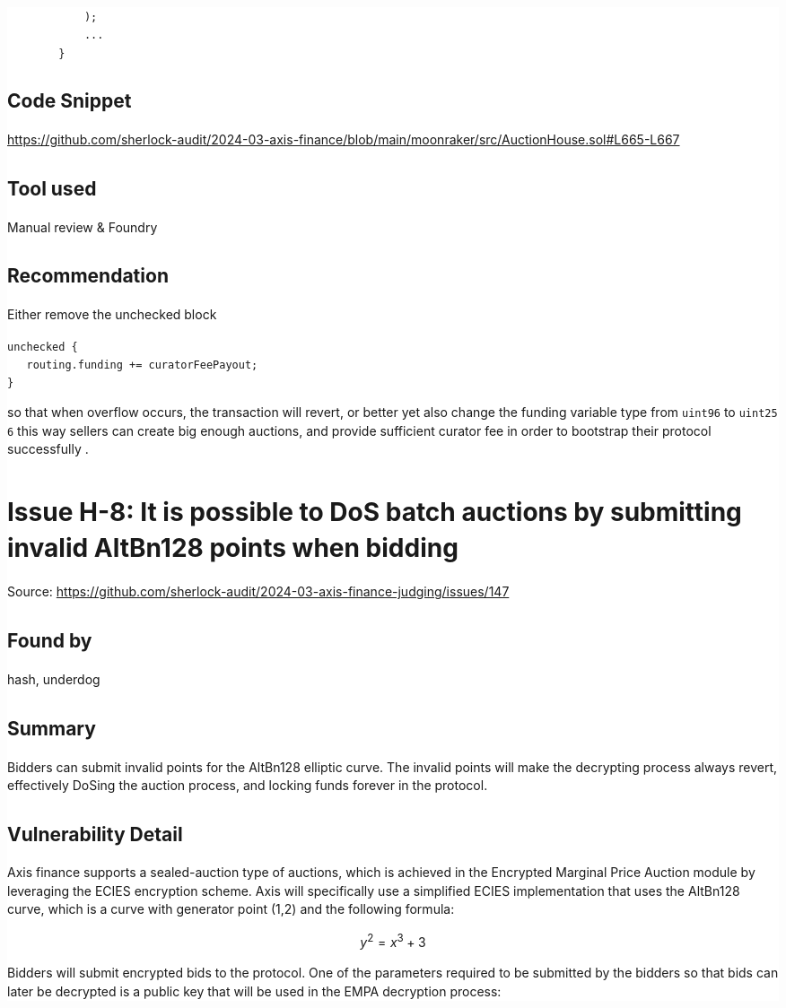 ```solidity
            );
            ...
        }
```

## Code Snippet
https://github.com/sherlock-audit/2024-03-axis-finance/blob/main/moonraker/src/AuctionHouse.sol#L665-L667
## Tool used
Manual review & Foundry

## Recommendation
Either remove the unchecked block
```solidity
unchecked {
   routing.funding += curatorFeePayout;
}
```
so that when overflow occurs, the transaction will revert, or better yet also change the funding variable type from ``uint96`` to ``uint256`` this way sellers can create big enough auctions, and provide sufficient curator fee in order to bootstrap their protocol successfully .

# Issue H-8: It is possible to DoS batch auctions by submitting invalid AltBn128 points when bidding 

Source: https://github.com/sherlock-audit/2024-03-axis-finance-judging/issues/147 

## Found by 
hash, underdog
## Summary

Bidders can submit invalid points for the AltBn128 elliptic curve. The invalid points will make the decrypting process always revert, effectively DoSing the auction process, and locking funds forever in the protocol.

## Vulnerability Detail

Axis finance supports a sealed-auction type of auctions, which is achieved in the Encrypted Marginal Price Auction module by leveraging the ECIES encryption scheme. Axis will specifically use a simplified ECIES implementation that uses the AltBn128 curve, which is a curve with generator point (1,2) and the following formula:

$$
y^2 = x^3 + 3
$$

Bidders will submit encrypted bids to the protocol. One of the parameters required to be submitted by the bidders so that bids can later be decrypted is a public key that will be used in the EMPA decryption process:
